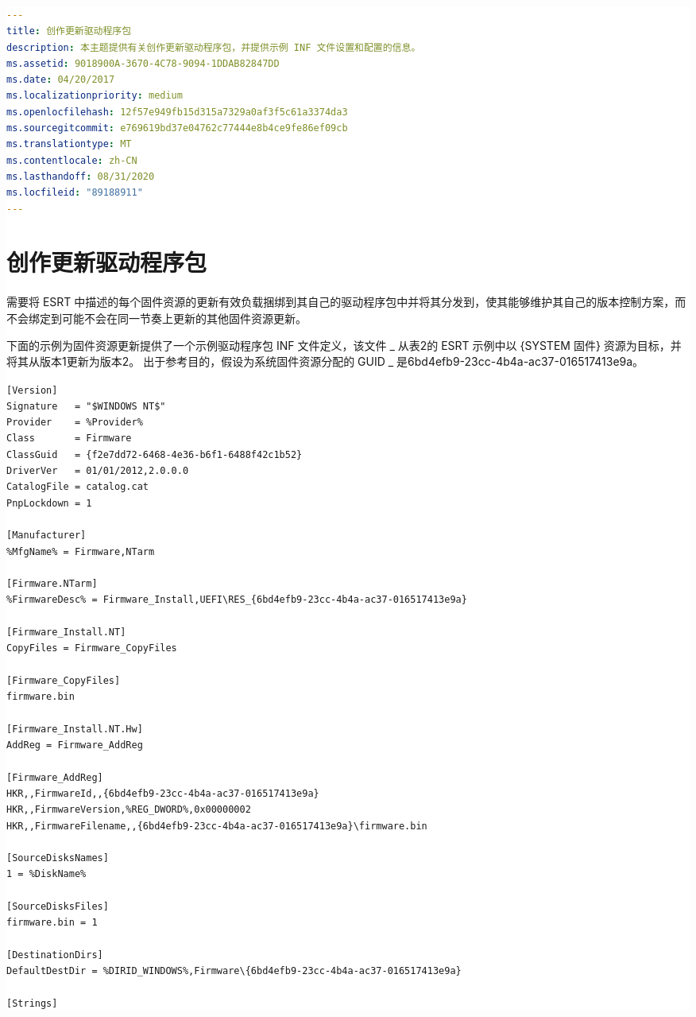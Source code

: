```yaml
---
title: 创作更新驱动程序包
description: 本主题提供有关创作更新驱动程序包，并提供示例 INF 文件设置和配置的信息。
ms.assetid: 9018900A-3670-4C78-9094-1DDAB82847DD
ms.date: 04/20/2017
ms.localizationpriority: medium
ms.openlocfilehash: 12f57e949fb15d315a7329a0af3f5c61a3374da3
ms.sourcegitcommit: e769619bd37e04762c77444e8b4ce9fe86ef09cb
ms.translationtype: MT
ms.contentlocale: zh-CN
ms.lasthandoff: 08/31/2020
ms.locfileid: "89188911"
---
```

# <a name="authoring-an-update-driver-package"></a>创作更新驱动程序包


需要将 ESRT 中描述的每个固件资源的更新有效负载捆绑到其自己的驱动程序包中并将其分发到，使其能够维护其自己的版本控制方案，而不会绑定到可能不会在同一节奏上更新的其他固件资源更新。

下面的示例为固件资源更新提供了一个示例驱动程序包 INF 文件定义，该文件 \_ 从表2的 ESRT 示例中以 {SYSTEM 固件} 资源为目标，并将其从版本1更新为版本2。 出于参考目的，假设为系统固件资源分配的 GUID \_ 是6bd4efb9-23cc-4b4a-ac37-016517413e9a。

```INF
[Version]
Signature   = "$WINDOWS NT$"
Provider    = %Provider%
Class       = Firmware
ClassGuid   = {f2e7dd72-6468-4e36-b6f1-6488f42c1b52}
DriverVer   = 01/01/2012,2.0.0.0
CatalogFile = catalog.cat
PnpLockdown = 1

[Manufacturer]
%MfgName% = Firmware,NTarm

[Firmware.NTarm]
%FirmwareDesc% = Firmware_Install,UEFI\RES_{6bd4efb9-23cc-4b4a-ac37-016517413e9a}

[Firmware_Install.NT]
CopyFiles = Firmware_CopyFiles

[Firmware_CopyFiles]
firmware.bin

[Firmware_Install.NT.Hw]
AddReg = Firmware_AddReg

[Firmware_AddReg]
HKR,,FirmwareId,,{6bd4efb9-23cc-4b4a-ac37-016517413e9a}
HKR,,FirmwareVersion,%REG_DWORD%,0x00000002
HKR,,FirmwareFilename,,{6bd4efb9-23cc-4b4a-ac37-016517413e9a}\firmware.bin

[SourceDisksNames]
1 = %DiskName%

[SourceDisksFiles]
firmware.bin = 1

[DestinationDirs]
DefaultDestDir = %DIRID_WINDOWS%,Firmware\{6bd4efb9-23cc-4b4a-ac37-016517413e9a}

[Strings]
```